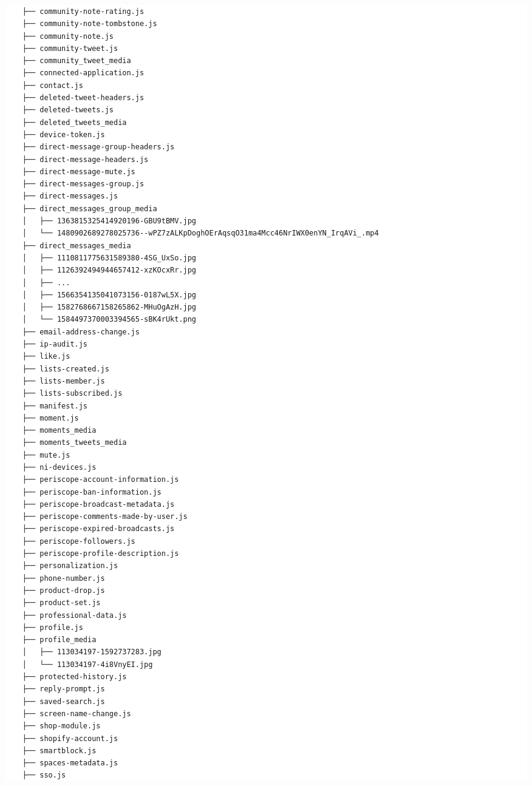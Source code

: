 ```shell
    ├── community-note-rating.js
    ├── community-note-tombstone.js
    ├── community-note.js
    ├── community-tweet.js
    ├── community_tweet_media
    ├── connected-application.js
    ├── contact.js
    ├── deleted-tweet-headers.js
    ├── deleted-tweets.js
    ├── deleted_tweets_media
    ├── device-token.js
    ├── direct-message-group-headers.js
    ├── direct-message-headers.js
    ├── direct-message-mute.js
    ├── direct-messages-group.js
    ├── direct-messages.js
    ├── direct_messages_group_media
    │   ├── 1363815325414920196-GBU9tBMV.jpg
    │   └── 1480902689278025736--wPZ7zALKpDoghOErAqsqO31ma4Mcc46NrIWX0enYN_IrqAVi_.mp4
    ├── direct_messages_media
    │   ├── 1110811775631589380-4SG_UxSo.jpg
    │   ├── 1126392494944657412-xzKOcxRr.jpg
    │   ├── ...
    │   ├── 1566354135041073156-0187wL5X.jpg
    │   ├── 1582768667158265862-MHuOgAzH.jpg
    │   └── 1584497370003394565-sBK4rUkt.png
    ├── email-address-change.js
    ├── ip-audit.js
    ├── like.js
    ├── lists-created.js
    ├── lists-member.js
    ├── lists-subscribed.js
    ├── manifest.js
    ├── moment.js
    ├── moments_media
    ├── moments_tweets_media
    ├── mute.js
    ├── ni-devices.js
    ├── periscope-account-information.js
    ├── periscope-ban-information.js
    ├── periscope-broadcast-metadata.js
    ├── periscope-comments-made-by-user.js
    ├── periscope-expired-broadcasts.js
    ├── periscope-followers.js
    ├── periscope-profile-description.js
    ├── personalization.js
    ├── phone-number.js
    ├── product-drop.js
    ├── product-set.js
    ├── professional-data.js
    ├── profile.js
    ├── profile_media
    │   ├── 113034197-1592737283.jpg
    │   └── 113034197-4i8VnyEI.jpg
    ├── protected-history.js
    ├── reply-prompt.js
    ├── saved-search.js
    ├── screen-name-change.js
    ├── shop-module.js
    ├── shopify-account.js
    ├── smartblock.js
    ├── spaces-metadata.js
    ├── sso.js
```